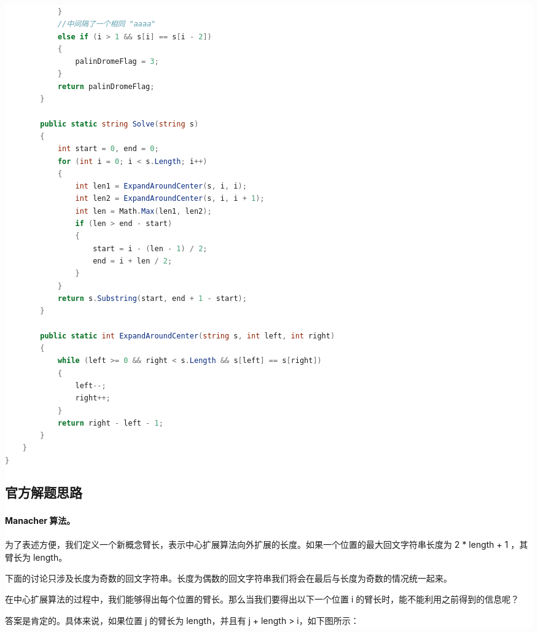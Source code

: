 ```c#
            }
            //中间隔了一个相同 "aaaa"
            else if (i > 1 && s[i] == s[i - 2])
            {
                palinDromeFlag = 3;
            }
            return palinDromeFlag;
        }

        public static string Solve(string s)
        {
            int start = 0, end = 0;
            for (int i = 0; i < s.Length; i++)
            {
                int len1 = ExpandAroundCenter(s, i, i);
                int len2 = ExpandAroundCenter(s, i, i + 1);
                int len = Math.Max(len1, len2);
                if (len > end - start)
                {
                    start = i - (len - 1) / 2;
                    end = i + len / 2;
                }
            }
            return s.Substring(start, end + 1 - start);
        }

        public static int ExpandAroundCenter(string s, int left, int right)
        {
            while (left >= 0 && right < s.Length && s[left] == s[right])
            {
                left--;
                right++;
            }
            return right - left - 1;
        }
    }
}

```

## 官方解题思路

#### Manacher 算法。

为了表述方便，我们定义一个新概念臂长，表示中心扩展算法向外扩展的长度。如果一个位置的最大回文字符串长度为 2 * length + 1 ，其臂长为 length。

下面的讨论只涉及长度为奇数的回文字符串。长度为偶数的回文字符串我们将会在最后与长度为奇数的情况统一起来。



在中心扩展算法的过程中，我们能够得出每个位置的臂长。那么当我们要得出以下一个位置 i 的臂长时，能不能利用之前得到的信息呢？

答案是肯定的。具体来说，如果位置 j 的臂长为 length，并且有 j + length > i，如下图所示：
